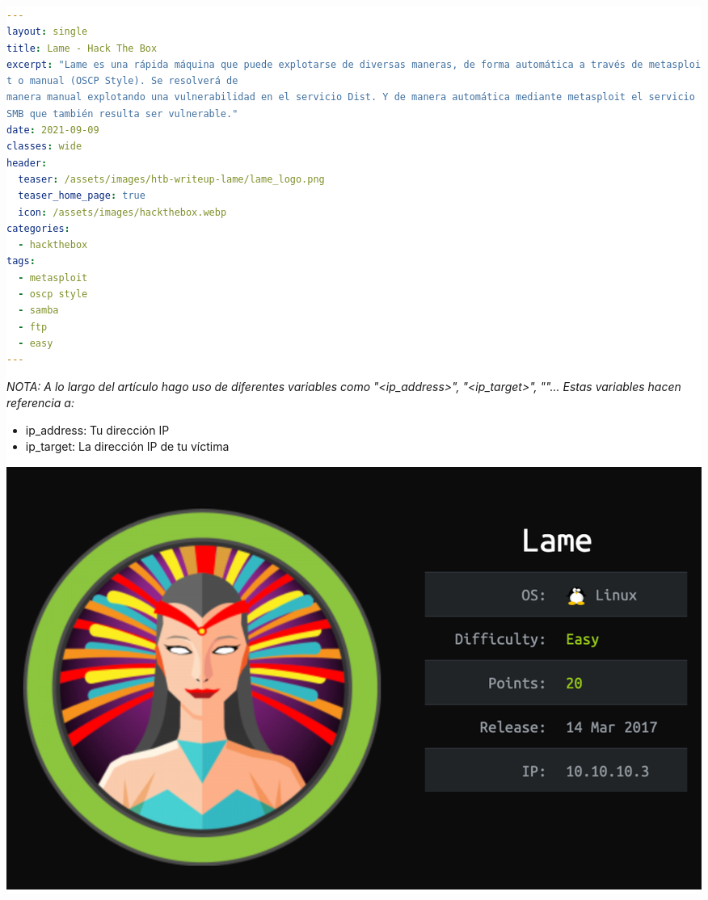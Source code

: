```yaml
---
layout: single
title: Lame - Hack The Box
excerpt: "Lame es una rápida máquina que puede explotarse de diversas maneras, de forma automática a través de metasploit o manual (OSCP Style). Se resolverá de
manera manual explotando una vulnerabilidad en el servicio Dist. Y de manera automática mediante metasploit el servicio SMB que también resulta ser vulnerable."
date: 2021-09-09
classes: wide
header:
  teaser: /assets/images/htb-writeup-lame/lame_logo.png
  teaser_home_page: true
  icon: /assets/images/hackthebox.webp
categories:
  - hackthebox
tags:
  - metasploit
  - oscp style
  - samba
  - ftp
  - easy
---
```


*NOTA: A lo largo del artículo hago uso de diferentes variables como "<ip_address>", "<ip_target>", "<port>"... Estas variables hacen referencia a:*

- ip_address: Tu dirección IP
- ip_target: La dirección IP de tu víctima

![](/assets/images/htb-writeup-lame/lame_logo.png)
